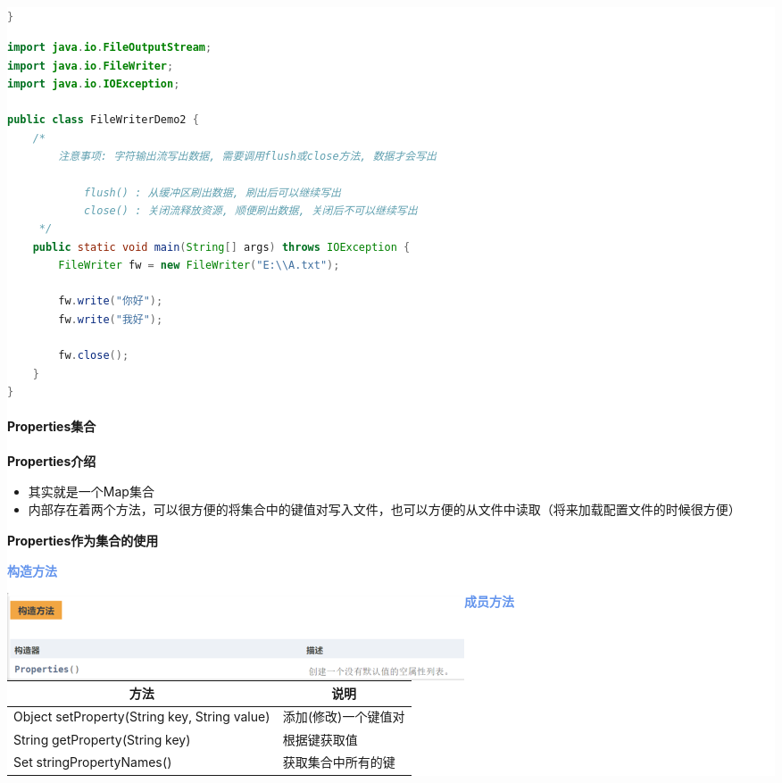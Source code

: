 ```java
}
```

```java
import java.io.FileOutputStream;
import java.io.FileWriter;
import java.io.IOException;

public class FileWriterDemo2 {
    /*
        注意事项: 字符输出流写出数据, 需要调用flush或close方法, 数据才会写出

            flush() : 从缓冲区刷出数据, 刷出后可以继续写出
            close() : 关闭流释放资源, 顺便刷出数据, 关闭后不可以继续写出
     */
    public static void main(String[] args) throws IOException {
        FileWriter fw = new FileWriter("E:\\A.txt");

        fw.write("你好");
        fw.write("我好");

        fw.close();
    }
}
```

#### Properties集合

**Properties介绍**

- 其实就是一个Map集合
- 内部存在着两个方法，可以很方便的将集合中的键值对写入文件，也可以方便的从文件中读取（将来加载配置文件的时候很方便）

**Properties作为集合的使用**

**<font color='cornflowerblue'>构造方法</font>**

<img src="assets/image-20250913123212333.png" alt="image-20250913123212333" style="zoom:50%;" align="left">

**<font color='cornflowerblue'>成员方法</font>**

| 方法                                          | 说明                 |
| --------------------------------------------- | -------------------- |
| Object setProperty(String  key, String value) | 添加(修改)一个键值对 |
| String getProperty(String  key)               | 根据键获取值         |
| Set<String> stringPropertyNames()             | 获取集合中所有的键   |
